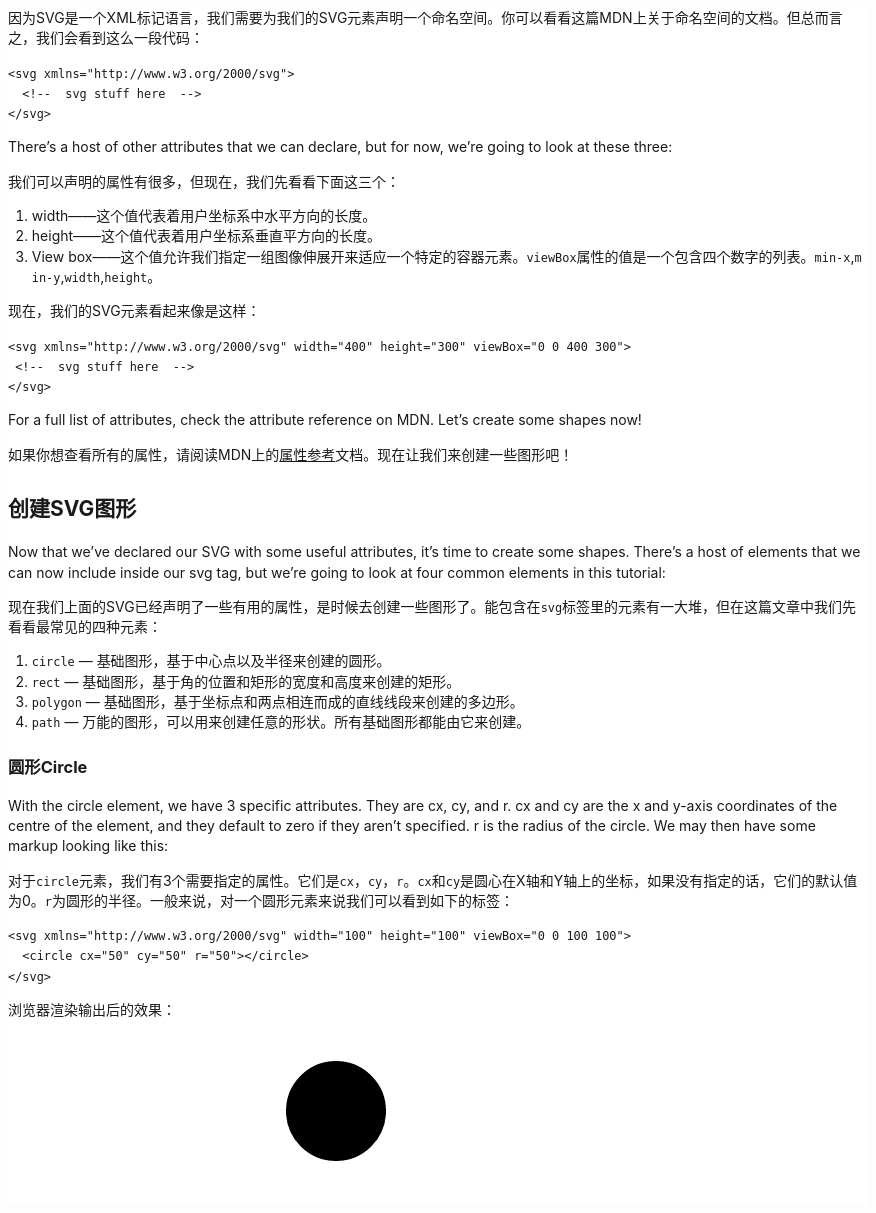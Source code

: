 因为SVG是一个XML标记语言，我们需要为我们的SVG元素声明一个命名空间。你可以看看这篇MDN上关于命名空间的文档。但总而言之，我们会看到这么一段代码：

	<svg xmlns="http://www.w3.org/2000/svg">
	  <!--  svg stuff here  -->
	</svg>

There’s a host of other attributes that we can declare, but for now, we’re going to look at these three:

我们可以声明的属性有很多，但现在，我们先看看下面这三个：

1. width——这个值代表着用户坐标系中水平方向的长度。
2. height——这个值代表着用户坐标系垂直平方向的长度。
3. View box——这个值允许我们指定一组图像伸展开来适应一个特定的容器元素。`viewBox`属性的值是一个包含四个数字的列表。`min-x`,`min-y`,`width`,`height`。

现在，我们的SVG元素看起来像是这样：

	<svg xmlns="http://www.w3.org/2000/svg" width="400" height="300" viewBox="0 0 400 300">
	 <!--  svg stuff here  -->
	</svg>

For a full list of attributes, check the attribute reference on MDN. Let’s create some shapes now!

如果你想查看所有的属性，请阅读MDN上的[属性参考](https://developer.mozilla.org/en-US/docs/Web/SVG/Attribute)文档。现在让我们来创建一些图形吧！

## 创建SVG图形 ##

Now that we’ve declared our SVG with some useful attributes, it’s time to create some shapes. There’s a host of elements that we can now include inside our svg tag, but we’re going to look at four common elements in this tutorial:

现在我们上面的SVG已经声明了一些有用的属性，是时候去创建一些图形了。能包含在`svg`标签里的元素有一大堆，但在这篇文章中我们先看看最常见的四种元素：

1. `circle` — 基础图形，基于中心点以及半径来创建的圆形。
2. `rect` — 基础图形，基于角的位置和矩形的宽度和高度来创建的矩形。
3. `polygon` — 基础图形，基于坐标点和两点相连而成的直线线段来创建的多边形。
4. `path` — 万能的图形，可以用来创建任意的形状。所有基础图形都能由它来创建。

### 圆形Circle ###

With the circle element, we have 3 specific attributes. They are cx, cy, and r. cx and cy are the x and y-axis coordinates of the centre of the element, and they default to zero if they aren’t specified. r is the radius of the circle. We may then have some markup looking like this:

对于`circle`元素，我们有3个需要指定的属性。它们是`cx`，`cy`，`r`。`cx`和`cy`是圆心在X轴和Y轴上的坐标，如果没有指定的话，它们的默认值为0。`r`为圆形的半径。一般来说，对一个圆形元素来说我们可以看到如下的标签：

	<svg xmlns="http://www.w3.org/2000/svg" width="100" height="100" viewBox="0 0 100 100">
	  <circle cx="50" cy="50" r="50"></circle>
	</svg>

浏览器渲染输出后的效果：

![](p1.jpg)
